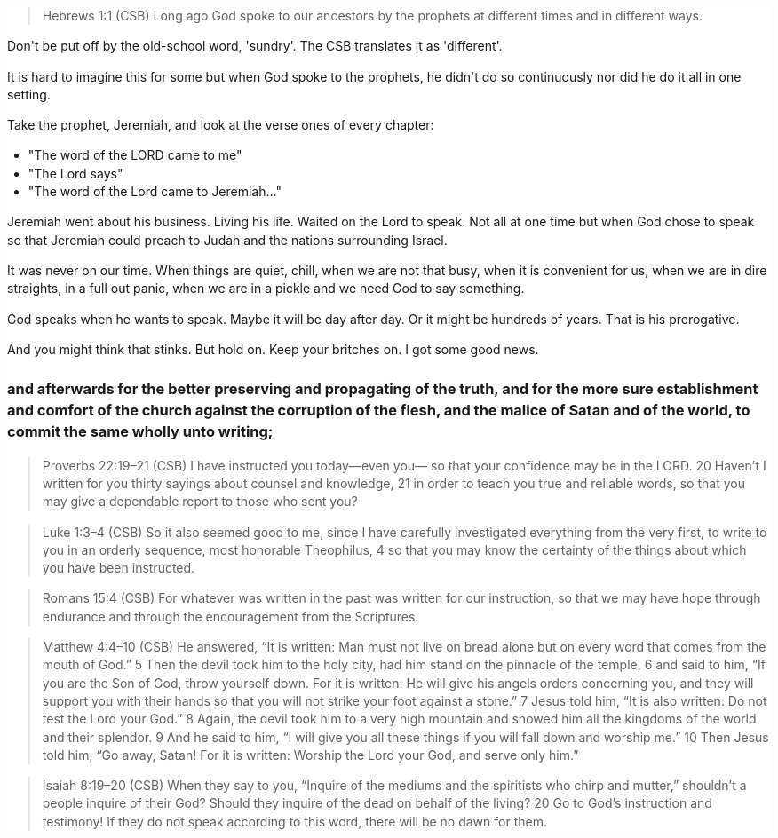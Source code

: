 >Hebrews 1:1 (CSB) Long ago God spoke to our ancestors by the prophets at different times and in different ways.

Don't be put off by the old-school word, 'sundry'. The CSB translates it as 'different'.

It is hard to imagine this for some but when God spoke to the prophets, he didn't do so continuously nor did he do it all in one setting.

Take the prophet, Jeremiah, and look at the verse ones of every chapter:

 - "The word of the LORD came to me"
 - "The Lord says"
 - "The word of the Lord came to Jeremiah..."

Jeremiah went about his business. Living his life. Waited on the Lord to speak. Not all at one time but when God chose to speak so that Jeremiah could preach to Judah and the nations surrounding Israel.

It was never on our time. When things are quiet, chill, when we are not that busy, when it is convenient for us, when we are in dire straights, in a full out panic, when we are in a pickle and we need God to say something.

God speaks when he wants to speak. Maybe it will be day after day. Or it might be hundreds of years. That is his prerogative.

And you might think that stinks. But hold on. Keep your britches on. I got some good news.

### and afterwards for the better preserving and propagating of the truth, and for the more sure establishment and comfort of the church against the corruption of the flesh, and the malice of Satan and of the world, to commit the same wholly unto writing;

>Proverbs 22:19–21 (CSB) I have instructed you today—even you— so that your confidence may be in the LORD. 20 Haven’t I written for you thirty sayings about counsel and knowledge, 21 in order to teach you true and reliable words, so that you may give a dependable report to those who sent you?

>Luke 1:3–4 (CSB) So it also seemed good to me, since I have carefully investigated everything from the very first, to write to you in an orderly sequence, most honorable Theophilus, 4 so that you may know the certainty of the things about which you have been instructed.

>Romans 15:4 (CSB) For whatever was written in the past was written for our instruction, so that we may have hope through endurance and through the encouragement from the Scriptures.

>Matthew 4:4–10 (CSB) He answered, “It is written: Man must not live on bread alone but on every word that comes from the mouth of God.” 5 Then the devil took him to the holy city, had him stand on the pinnacle of the temple, 6 and said to him, “If you are the Son of God, throw yourself down. For it is written: He will give his angels orders concerning you, and they will support you with their hands so that you will not strike your foot against a stone.” 7 Jesus told him, “It is also written: Do not test the Lord your God.” 8 Again, the devil took him to a very high mountain and showed him all the kingdoms of the world and their splendor. 9 And he said to him, “I will give you all these things if you will fall down and worship me.” 10 Then Jesus told him, “Go away, Satan! For it is written: Worship the Lord your God, and serve only him.”

>Isaiah 8:19–20 (CSB) When they say to you, “Inquire of the mediums and the spiritists who chirp and mutter,” shouldn’t a people inquire of their God? Should they inquire of the dead on behalf of the living? 20 Go to God’s instruction and testimony! If they do not speak according to this word, there will be no dawn for them.

